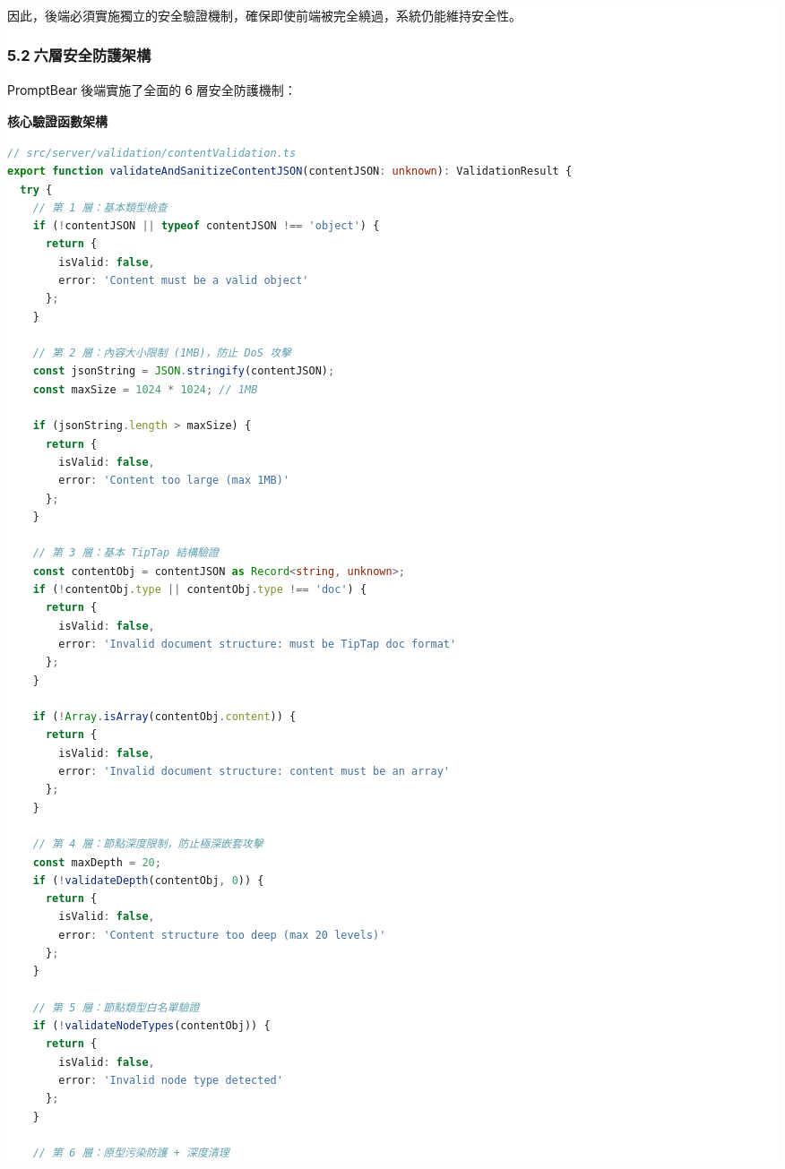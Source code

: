 因此，後端必須實施獨立的安全驗證機制，確保即使前端被完全繞過，系統仍能維持安全性。

### 5.2 六層安全防護架構

PromptBear 後端實施了全面的 6 層安全防護機制：

**核心驗證函數架構**
```typescript
// src/server/validation/contentValidation.ts
export function validateAndSanitizeContentJSON(contentJSON: unknown): ValidationResult {
  try {
    // 第 1 層：基本類型檢查
    if (!contentJSON || typeof contentJSON !== 'object') {
      return {
        isValid: false,
        error: 'Content must be a valid object'
      };
    }

    // 第 2 層：內容大小限制 (1MB)，防止 DoS 攻擊
    const jsonString = JSON.stringify(contentJSON);
    const maxSize = 1024 * 1024; // 1MB
    
    if (jsonString.length > maxSize) {
      return {
        isValid: false,
        error: 'Content too large (max 1MB)'
      };
    }

    // 第 3 層：基本 TipTap 結構驗證
    const contentObj = contentJSON as Record<string, unknown>;
    if (!contentObj.type || contentObj.type !== 'doc') {
      return {
        isValid: false,
        error: 'Invalid document structure: must be TipTap doc format'
      };
    }

    if (!Array.isArray(contentObj.content)) {
      return {
        isValid: false,
        error: 'Invalid document structure: content must be an array'
      };
    }

    // 第 4 層：節點深度限制，防止極深嵌套攻擊
    const maxDepth = 20;
    if (!validateDepth(contentObj, 0)) {
      return {
        isValid: false,
        error: 'Content structure too deep (max 20 levels)'
      };
    }

    // 第 5 層：節點類型白名單驗證
    if (!validateNodeTypes(contentObj)) {
      return {
        isValid: false,
        error: 'Invalid node type detected'
      };
    }

    // 第 6 層：原型污染防護 + 深度清理
```